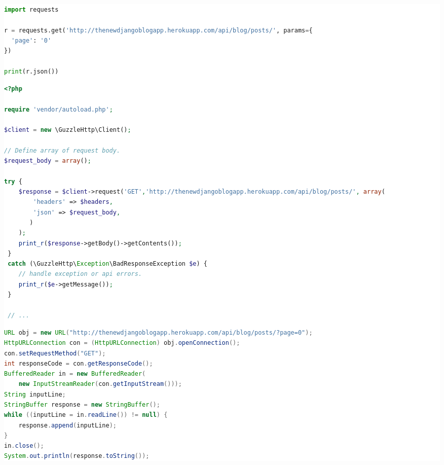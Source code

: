 ```python
import requests

r = requests.get('http://thenewdjangoblogapp.herokuapp.com/api/blog/posts/', params={
  'page': '0'
})

print(r.json())

```

```php
<?php

require 'vendor/autoload.php';

$client = new \GuzzleHttp\Client();

// Define array of request body.
$request_body = array();

try {
    $response = $client->request('GET','http://thenewdjangoblogapp.herokuapp.com/api/blog/posts/', array(
        'headers' => $headers,
        'json' => $request_body,
       )
    );
    print_r($response->getBody()->getContents());
 }
 catch (\GuzzleHttp\Exception\BadResponseException $e) {
    // handle exception or api errors.
    print_r($e->getMessage());
 }

 // ...

```

```java
URL obj = new URL("http://thenewdjangoblogapp.herokuapp.com/api/blog/posts/?page=0");
HttpURLConnection con = (HttpURLConnection) obj.openConnection();
con.setRequestMethod("GET");
int responseCode = con.getResponseCode();
BufferedReader in = new BufferedReader(
    new InputStreamReader(con.getInputStream()));
String inputLine;
StringBuffer response = new StringBuffer();
while ((inputLine = in.readLine()) != null) {
    response.append(inputLine);
}
in.close();
System.out.println(response.toString());

```
